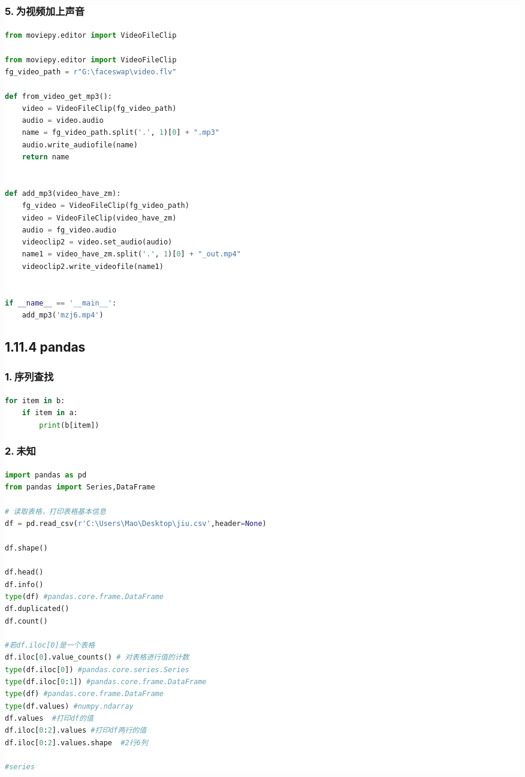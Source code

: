 ### 5. 为视频加上声音
```python
from moviepy.editor import VideoFileClip

from moviepy.editor import VideoFileClip
fg_video_path = r"G:\faceswap\video.flv"

def from_video_get_mp3():
    video = VideoFileClip(fg_video_path)
    audio = video.audio
    name = fg_video_path.split('.', 1)[0] + ".mp3"
    audio.write_audiofile(name)
    return name


def add_mp3(video_have_zm):
    fg_video = VideoFileClip(fg_video_path)
    video = VideoFileClip(video_have_zm)
    audio = fg_video.audio
    videoclip2 = video.set_audio(audio)
    name1 = video_have_zm.split('.', 1)[0] + "_out.mp4"
    videoclip2.write_videofile(name1)


if __name__ == '__main__':
    add_mp3('mzj6.mp4')
```
## 1.11.4 pandas
### 1. 序列查找
```python
for item in b:
    if item in a:
        print(b[item])
```
### 2. 未知
```python
import pandas as pd
from pandas import Series,DataFrame

# 读取表格，打印表格基本信息
df = pd.read_csv(r'C:\Users\Mao\Desktop\jiu.csv',header=None)

df.shape()

df.head()
df.info()
type(df) #pandas.core.frame.DataFrame
df.duplicated()
df.count()

#若df.iloc[0]是一个表格
df.iloc[0].value_counts() # 对表格进行值的计数
type(df.iloc[0]) #pandas.core.series.Series
type(df.iloc[0:1]) #pandas.core.frame.DataFrame
type(df) #pandas.core.frame.DataFrame
type(df.values) #numpy.ndarray
df.values  #打印df的值
df.iloc[0:2].values #打印df两行的值
df.iloc[0:2].values.shape  #2行6列

#series
```